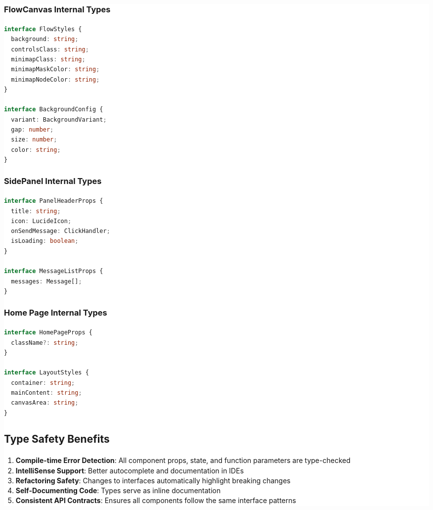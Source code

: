 ### FlowCanvas Internal Types
```typescript
interface FlowStyles {
  background: string;
  controlsClass: string;
  minimapClass: string;
  minimapMaskColor: string;
  minimapNodeColor: string;
}

interface BackgroundConfig {
  variant: BackgroundVariant;
  gap: number;
  size: number;
  color: string;
}
```

### SidePanel Internal Types
```typescript
interface PanelHeaderProps {
  title: string;
  icon: LucideIcon;
  onSendMessage: ClickHandler;
  isLoading: boolean;
}

interface MessageListProps {
  messages: Message[];
}
```

### Home Page Internal Types
```typescript
interface HomePageProps {
  className?: string;
}

interface LayoutStyles {
  container: string;
  mainContent: string;
  canvasArea: string;
}
```

## Type Safety Benefits

1. **Compile-time Error Detection**: All component props, state, and function parameters are type-checked
2. **IntelliSense Support**: Better autocomplete and documentation in IDEs
3. **Refactoring Safety**: Changes to interfaces automatically highlight breaking changes
4. **Self-Documenting Code**: Types serve as inline documentation
5. **Consistent API Contracts**: Ensures all components follow the same interface patterns
